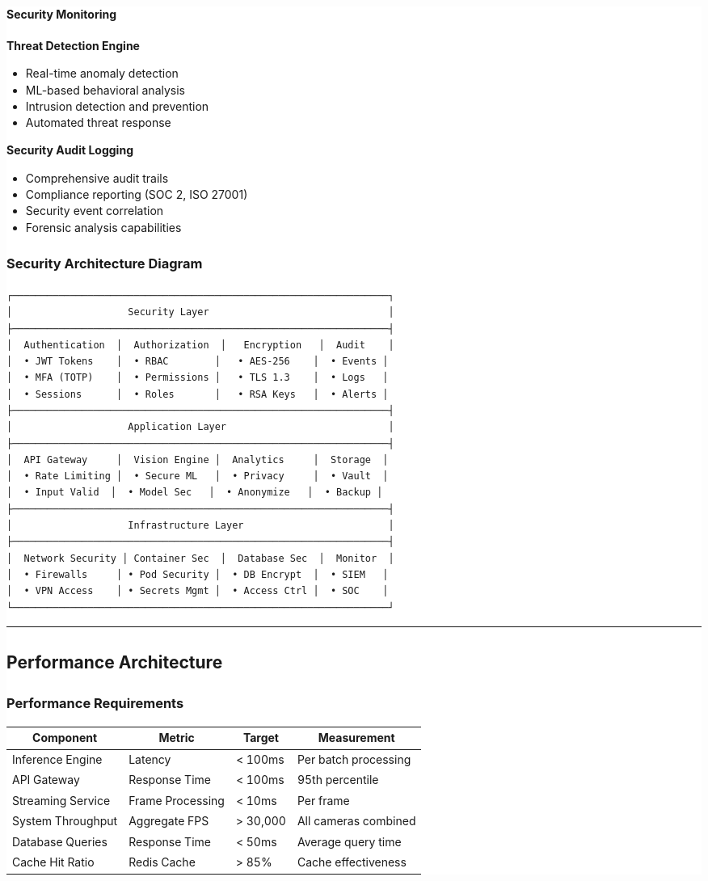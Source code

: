 #### Security Monitoring

**Threat Detection Engine**
- Real-time anomaly detection
- ML-based behavioral analysis
- Intrusion detection and prevention
- Automated threat response

**Security Audit Logging**
- Comprehensive audit trails
- Compliance reporting (SOC 2, ISO 27001)
- Security event correlation
- Forensic analysis capabilities

### Security Architecture Diagram

```
┌─────────────────────────────────────────────────────────────────┐
│                    Security Layer                               │
├─────────────────────────────────────────────────────────────────┤
│  Authentication  │  Authorization  │   Encryption   │  Audit    │
│  • JWT Tokens    │  • RBAC        │   • AES-256    │  • Events │
│  • MFA (TOTP)    │  • Permissions │   • TLS 1.3    │  • Logs   │
│  • Sessions      │  • Roles       │   • RSA Keys   │  • Alerts │
├─────────────────────────────────────────────────────────────────┤
│                    Application Layer                            │
├─────────────────────────────────────────────────────────────────┤
│  API Gateway     │  Vision Engine │  Analytics     │  Storage  │
│  • Rate Limiting │  • Secure ML   │  • Privacy     │  • Vault  │
│  • Input Valid  │  • Model Sec   │  • Anonymize   │  • Backup │
├─────────────────────────────────────────────────────────────────┤
│                    Infrastructure Layer                         │
├─────────────────────────────────────────────────────────────────┤
│  Network Security │ Container Sec  │  Database Sec  │  Monitor  │
│  • Firewalls     │ • Pod Security │  • DB Encrypt  │  • SIEM   │
│  • VPN Access    │ • Secrets Mgmt │  • Access Ctrl │  • SOC    │
└─────────────────────────────────────────────────────────────────┘
```

---

## Performance Architecture

### Performance Requirements

| Component | Metric | Target | Measurement |
|-----------|--------|--------|-------------|
| Inference Engine | Latency | < 100ms | Per batch processing |
| API Gateway | Response Time | < 100ms | 95th percentile |
| Streaming Service | Frame Processing | < 10ms | Per frame |
| System Throughput | Aggregate FPS | > 30,000 | All cameras combined |
| Database Queries | Response Time | < 50ms | Average query time |
| Cache Hit Ratio | Redis Cache | > 85% | Cache effectiveness |
